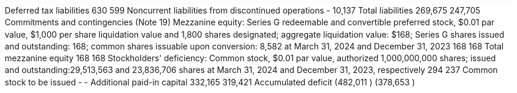 </tr>
<tr>
<td>Deferred tax liabilities</td>
<td>630</td>
<td>599</td>
</tr>
<tr>
<td>Noncurrent liabilities from discontinued operations</td>
<td>-</td>
<td>10,137</td>
</tr>
<tr>
<td>Total liabilities</td>
<td>269,675</td>
<td>247,705</td>
</tr>
<tr>
<td>Commitments and contingencies (Note 19)</td>
<td></td>
<td></td>
</tr>
<tr>
<td>Mezzanine equity:</td>
<td></td>
<td></td>
</tr>
<tr>
<td>Series G redeemable and convertible preferred stock, $0.01 par value, $1,000 per share liquidation value and 1,800 shares designated; aggregate liquidation value: $168; Series G shares issued and outstanding: 168; common shares issuable upon conversion: 8,582 at March 31, 2024 and December 31, 2023</td>
<td>168</td>
<td>168</td>
</tr>
<tr>
<td>Total mezzanine equity</td>
<td>168</td>
<td>168</td>
</tr>
<tr>
<td>Stockholders' deficiency:</td>
<td></td>
<td></td>
</tr>
<tr>
<td>Common stock, $0.01 par value, authorized 1,000,000,000 shares; issued and outstanding:29,513,563 and 23,836,706 shares at March 31, 2024 and December 31, 2023, respectively</td>
<td>294</td>
<td>237</td>
</tr>
<tr>
<td>Common stock to be issued</td>
<td>-</td>
<td>-</td>
</tr>
<tr>
<td>Additional paid-in capital</td>
<td>332,165</td>
<td>319,421</td>
</tr>
<tr>
<td>Accumulated deficit</td>
<td>(482,011 )</td>
<td>(378,653 )</td>